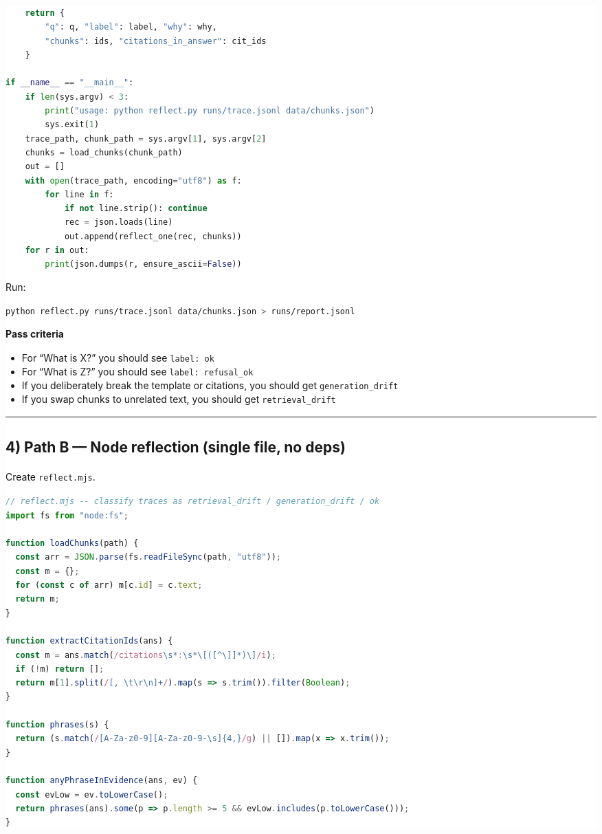 ```python
    return {
        "q": q, "label": label, "why": why,
        "chunks": ids, "citations_in_answer": cit_ids
    }

if __name__ == "__main__":
    if len(sys.argv) < 3:
        print("usage: python reflect.py runs/trace.jsonl data/chunks.json")
        sys.exit(1)
    trace_path, chunk_path = sys.argv[1], sys.argv[2]
    chunks = load_chunks(chunk_path)
    out = []
    with open(trace_path, encoding="utf8") as f:
        for line in f:
            if not line.strip(): continue
            rec = json.loads(line)
            out.append(reflect_one(rec, chunks))
    for r in out:
        print(json.dumps(r, ensure_ascii=False))
````

Run:

```bash
python reflect.py runs/trace.jsonl data/chunks.json > runs/report.jsonl
```

**Pass criteria**

* For “What is X?” you should see `label: ok`
* For “What is Z?” you should see `label: refusal_ok`
* If you deliberately break the template or citations, you should get `generation_drift`
* If you swap chunks to unrelated text, you should get `retrieval_drift`

---

## 4) Path B — Node reflection (single file, no deps)

Create `reflect.mjs`.

```js
// reflect.mjs -- classify traces as retrieval_drift / generation_drift / ok
import fs from "node:fs";

function loadChunks(path) {
  const arr = JSON.parse(fs.readFileSync(path, "utf8"));
  const m = {};
  for (const c of arr) m[c.id] = c.text;
  return m;
}

function extractCitationIds(ans) {
  const m = ans.match(/citations\s*:\s*\[([^\]]*)\]/i);
  if (!m) return [];
  return m[1].split(/[, \t\r\n]+/).map(s => s.trim()).filter(Boolean);
}

function phrases(s) {
  return (s.match(/[A-Za-z0-9][A-Za-z0-9-\s]{4,}/g) || []).map(x => x.trim());
}

function anyPhraseInEvidence(ans, ev) {
  const evLow = ev.toLowerCase();
  return phrases(ans).some(p => p.length >= 5 && evLow.includes(p.toLowerCase()));
}

```
